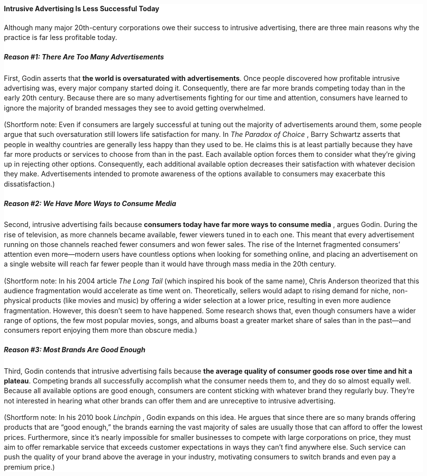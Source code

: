 #### Intrusive Advertising Is Less Successful Today

Although many major 20th-century corporations owe their success to intrusive advertising, there are three main reasons why the practice is far less profitable today.

##### Reason #1: There Are Too Many Advertisements

First, Godin asserts that **the world is oversaturated with advertisements**. Once people discovered how profitable intrusive advertising was, every major company started doing it. Consequently, there are far more brands competing today than in the early 20th century. Because there are so many advertisements fighting for our time and attention, consumers have learned to ignore the majority of branded messages they see to avoid getting overwhelmed.

(Shortform note: Even if consumers are largely successful at tuning out the majority of advertisements around them, some people argue that such oversaturation still lowers life satisfaction for many. In _The Paradox of Choice_ , Barry Schwartz asserts that people in wealthy countries are generally less happy than they used to be. He claims this is at least partially because they have far more products or services to choose from than in the past. Each available option forces them to consider what they’re giving up in rejecting other options. Consequently, each additional available option decreases their satisfaction with whatever decision they make. Advertisements intended to promote awareness of the options available to consumers may exacerbate this dissatisfaction.)

##### Reason #2: We Have More Ways to Consume Media

Second, intrusive advertising fails because **consumers today have far more ways to consume media** , argues Godin. During the rise of television, as more channels became available, fewer viewers tuned in to each one. This meant that every advertisement running on those channels reached fewer consumers and won fewer sales. The rise of the Internet fragmented consumers’ attention even more—modern users have countless options when looking for something online, and placing an advertisement on a single website will reach far fewer people than it would have through mass media in the 20th century.

(Shortform note: In his 2004 article _The Long Tail_ (which inspired his book of the same name), Chris Anderson theorized that this audience fragmentation would accelerate as time went on. Theoretically, sellers would adapt to rising demand for niche, non-physical products (like movies and music) by offering a wider selection at a lower price, resulting in even more audience fragmentation. However, this doesn’t seem to have happened. Some research shows that, even though consumers have a wider range of options, the few most popular movies, songs, and albums boast a greater market share of sales than in the past—and consumers report enjoying them more than obscure media.)

##### Reason #3: Most Brands Are Good Enough

Third, Godin contends that intrusive advertising fails because **the average quality of consumer goods rose over time and hit a plateau**. Competing brands all successfully accomplish what the consumer needs them to, and they do so almost equally well. Because all available options are good enough, consumers are content sticking with whatever brand they regularly buy. They’re not interested in hearing what other brands can offer them and are unreceptive to intrusive advertising.

(Shortform note: In his 2010 book _Linchpin_ , Godin expands on this idea. He argues that since there are so many brands offering products that are “good enough,” the brands earning the vast majority of sales are usually those that can afford to offer the lowest prices. Furthermore, since it’s nearly impossible for smaller businesses to compete with large corporations on price, they must aim to offer remarkable service that exceeds customer expectations in ways they can’t find anywhere else. Such service can push the quality of your brand above the average in your industry, motivating consumers to switch brands and even pay a premium price.)
